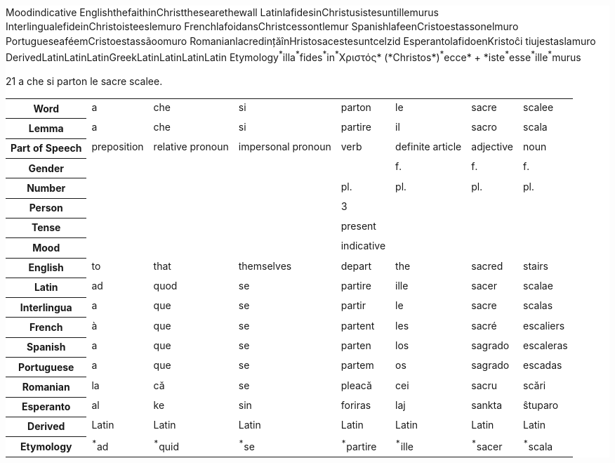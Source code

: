 <tr><th>Mood</th><td></td><td></td><td></td><td></td><td></td><td>indicative</td><td></td><td></td></tr>
<tr><th>English</th><td>the</td><td>faith</td><td>in</td><td>Christ</td><td>these</td><td>are</td><td>the</td><td>wall</td></tr>
<tr><th>Latin</th><td>la</td><td>fides</td><td>in</td><td>Christus</td><td>iste</td><td>sunt</td><td>ille</td><td>murus</td></tr>
<tr><th>Interlingua</th><td>le</td><td>fide</td><td>in</td><td>Christo</td><td>iste</td><td>es</td><td>le</td><td>muro</td></tr>
<tr><th>French</th><td>la</td><td>foi</td><td>dans</td><td>Christ</td><td>ces</td><td>sont</td><td>le</td><td>mur</td></tr>
<tr><th>Spanish</th><td>la</td><td>fe</td><td>en</td><td>Cristo</td><td>estas</td><td>son</td><td>el</td><td>muro</td></tr>
<tr><th>Portuguese</th><td>a</td><td>fé</td><td>em</td><td>Cristo</td><td>estas</td><td>são</td><td>o</td><td>muro</td></tr>
<tr><th>Romanian</th><td>la</td><td>credință</td><td>în</td><td>Hristos</td><td>aceste</td><td>sunt</td><td>cel</td><td>zid</td></tr>
<tr><th>Esperanto</th><td>la</td><td>fido</td><td>en</td><td>Kristo</td><td>ĉi tiuj</td><td>estas</td><td>la</td><td>muro</td></tr>
<tr><th>Derived</th><td>Latin</td><td>Latin</td><td>Latin</td><td>Greek</td><td>Latin</td><td>Latin</td><td>Latin</td><td>Latin</td></tr>
<tr><th>Etymology</th><td><sup>*</sup>illa</td><td><sup>*</sup>fides</td><td><sup>*</sup>in</td><td><sup>*</sup>Χριστός* (*Christos*)</td><td><sup>*</sup>ecce* + *iste</td><td><sup>*</sup>esse</td><td><sup>*</sup>ille</td><td><sup>*</sup>murus</td></tr>
</table>

21 a che si parton le sacre scalee.

<table>
<tr><th>Word</th><td>a</td><td>che</td><td>si</td><td>parton</td><td>le</td><td>sacre</td><td>scalee</td></tr>
<tr><th>Lemma</th><td>a</td><td>che</td><td>si</td><td>partire</td><td>il</td><td>sacro</td><td>scala</td></tr>
<tr><th>Part of Speech</th><td>preposition</td><td>relative pronoun</td><td>impersonal pronoun</td><td>verb</td><td>definite article</td><td>adjective</td><td>noun</td></tr>
<tr><th>Gender</th><td></td><td></td><td></td><td></td><td>f.</td><td>f.</td><td>f.</td></tr>
<tr><th>Number</th><td></td><td></td><td></td><td>pl.</td><td>pl.</td><td>pl.</td><td>pl.</td></tr>
<tr><th>Person</th><td></td><td></td><td></td><td>3</td><td></td><td></td><td></td></tr>
<tr><th>Tense</th><td></td><td></td><td></td><td>present</td><td></td><td></td><td></td></tr>
<tr><th>Mood</th><td></td><td></td><td></td><td>indicative</td><td></td><td></td><td></td></tr>
<tr><th>English</th><td>to</td><td>that</td><td>themselves</td><td>depart</td><td>the</td><td>sacred</td><td>stairs</td></tr>
<tr><th>Latin</th><td>ad</td><td>quod</td><td>se</td><td>partire</td><td>ille</td><td>sacer</td><td>scalae</td></tr>
<tr><th>Interlingua</th><td>a</td><td>que</td><td>se</td><td>partir</td><td>le</td><td>sacre</td><td>scalas</td></tr>
<tr><th>French</th><td>à</td><td>que</td><td>se</td><td>partent</td><td>les</td><td>sacré</td><td>escaliers</td></tr>
<tr><th>Spanish</th><td>a</td><td>que</td><td>se</td><td>parten</td><td>los</td><td>sagrado</td><td>escaleras</td></tr>
<tr><th>Portuguese</th><td>a</td><td>que</td><td>se</td><td>partem</td><td>os</td><td>sagrado</td><td>escadas</td></tr>
<tr><th>Romanian</th><td>la</td><td>că</td><td>se</td><td>pleacă</td><td>cei</td><td>sacru</td><td>scări</td></tr>
<tr><th>Esperanto</th><td>al</td><td>ke</td><td>sin</td><td>foriras</td><td>laj</td><td>sankta</td><td>ŝtuparo</td></tr>
<tr><th>Derived</th><td>Latin</td><td>Latin</td><td>Latin</td><td>Latin</td><td>Latin</td><td>Latin</td><td>Latin</td></tr>
<tr><th>Etymology</th><td><sup>*</sup>ad</td><td><sup>*</sup>quid</td><td><sup>*</sup>se</td><td><sup>*</sup>partire</td><td><sup>*</sup>ille</td><td><sup>*</sup>sacer</td><td><sup>*</sup>scala</td></tr>
</table>
